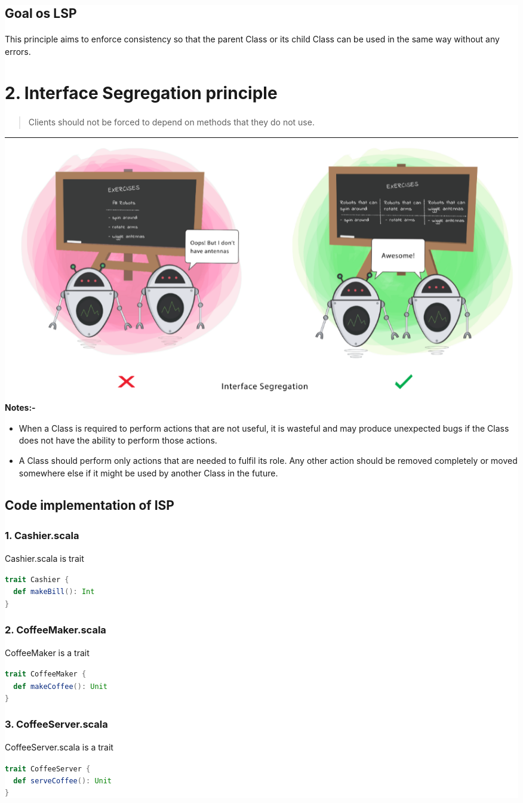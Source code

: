## Goal os LSP
This principle aims to enforce consistency so that the parent Class or its child Class can be used in the same way without any errors.


# 2. **Interface Segregation principle**

> Clients should not be forced to depend on methods that they do not use.

![ISP image](assets/img/isp.png)
**Notes:-**
* When a Class is required to perform actions that are not useful, it is wasteful and may produce unexpected bugs if the Class does not have the ability to perform those actions.

* A Class should perform only actions that are needed to fulfil its role. Any other action should be removed completely or moved somewhere else if it might be used by another Class in the future.

## Code implementation of ISP
### 1. Cashier.scala
Cashier.scala is trait
```scala
trait Cashier {
  def makeBill(): Int
}
```
### 2. CoffeeMaker.scala
CoffeeMaker is a trait
```scala
trait CoffeeMaker {
  def makeCoffee(): Unit
}
```
### 3. CoffeeServer.scala
CoffeeServer.scala is a trait
```scala
trait CoffeeServer {
  def serveCoffee(): Unit
}
```